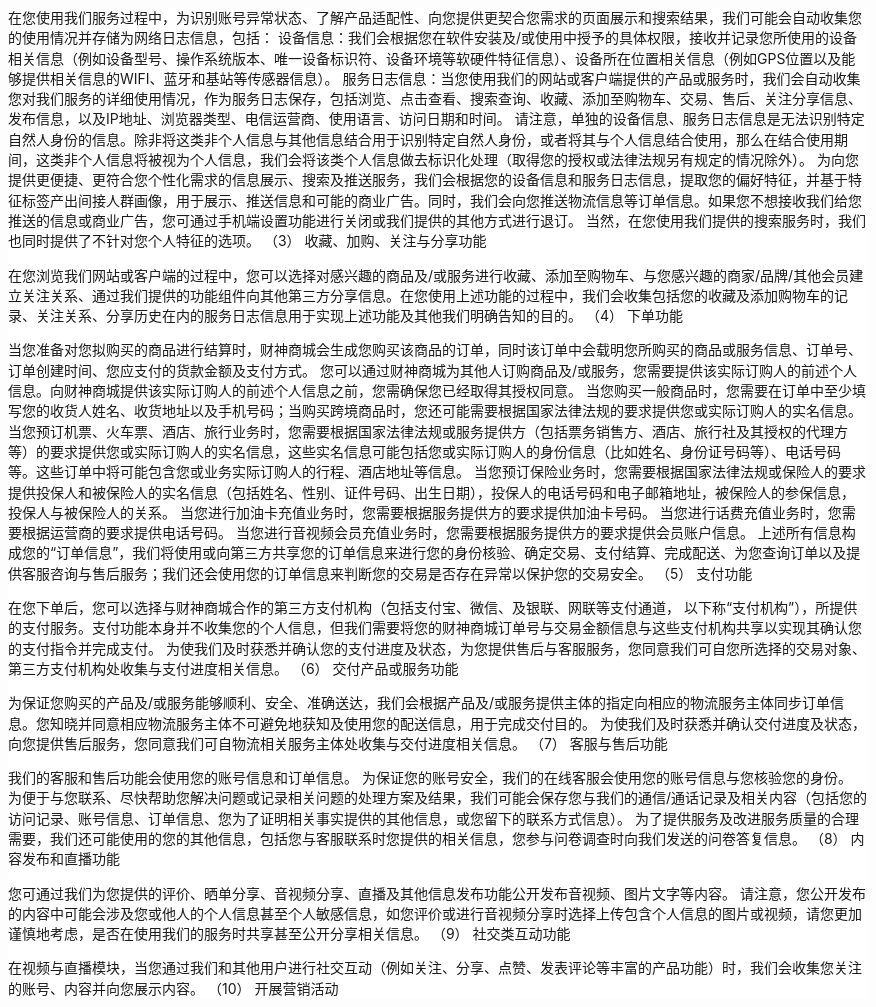 在您使用我们服务过程中，为识别账号异常状态、了解产品适配性、向您提供更契合您需求的页面展示和搜索结果，我们可能会自动收集您的使用情况并存储为网络日志信息，包括：
设备信息：我们会根据您在软件安装及/或使用中授予的具体权限，接收并记录您所使用的设备相关信息（例如设备型号、操作系统版本、唯一设备标识符、设备环境等软硬件特征信息）、设备所在位置相关信息（例如GPS位置以及能够提供相关信息的WIFI、蓝牙和基站等传感器信息）。
服务日志信息：当您使用我们的网站或客户端提供的产品或服务时，我们会自动收集您对我们服务的详细使用情况，作为服务日志保存，包括浏览、点击查看、搜索查询、收藏、添加至购物车、交易、售后、关注分享信息、发布信息，以及IP地址、浏览器类型、电信运营商、使用语言、访问日期和时间。
请注意，单独的设备信息、服务日志信息是无法识别特定自然人身份的信息。除非将这类非个人信息与其他信息结合用于识别特定自然人身份，或者将其与个人信息结合使用，那么在结合使用期间，这类非个人信息将被视为个人信息，我们会将该类个人信息做去标识化处理（取得您的授权或法律法规另有规定的情况除外）。
为向您提供更便捷、更符合您个性化需求的信息展示、搜索及推送服务，我们会根据您的设备信息和服务日志信息，提取您的偏好特征，并基于特征标签产出间接人群画像，用于展示、推送信息和可能的商业广告。同时，我们会向您推送物流信息等订单信息。如果您不想接收我们给您推送的信息或商业广告，您可通过手机端设置功能进行关闭或我们提供的其他方式进行退订。
当然，在您使用我们提供的搜索服务时，我们也同时提供了不针对您个人特征的选项。
（3） 收藏、加购、关注与分享功能

在您浏览我们网站或客户端的过程中，您可以选择对感兴趣的商品及/或服务进行收藏、添加至购物车、与您感兴趣的商家/品牌/其他会员建立关注关系、通过我们提供的功能组件向其他第三方分享信息。在您使用上述功能的过程中，我们会收集包括您的收藏及添加购物车的记录、关注关系、分享历史在内的服务日志信息用于实现上述功能及其他我们明确告知的目的。
（4） 下单功能

当您准备对您拟购买的商品进行结算时，财神商城会生成您购买该商品的订单，同时该订单中会载明您所购买的商品或服务信息、订单号、订单创建时间、您应支付的货款金额及支付方式。
您可以通过财神商城为其他人订购商品及/或服务，您需要提供该实际订购人的前述个人信息。向财神商城提供该实际订购人的前述个人信息之前，您需确保您已经取得其授权同意。
当您购买一般商品时，您需要在订单中至少填写您的收货人姓名、收货地址以及手机号码；当购买跨境商品时，您还可能需要根据国家法律法规的要求提供您或实际订购人的实名信息。
当您预订机票、火车票、酒店、旅行业务时，您需要根据国家法律法规或服务提供方（包括票务销售方、酒店、旅行社及其授权的代理方等）的要求提供您或实际订购人的实名信息，这些实名信息可能包括您或实际订购人的身份信息（比如姓名、身份证号码等）、电话号码等。这些订单中将可能包含您或业务实际订购人的行程、酒店地址等信息。
当您预订保险业务时，您需要根据国家法律法规或保险人的要求提供投保人和被保险人的实名信息（包括姓名、性别、证件号码、出生日期），投保人的电话号码和电子邮箱地址，被保险人的参保信息，投保人与被保险人的关系。
当您进行加油卡充值业务时，您需要根据服务提供方的要求提供加油卡号码。
当您进行话费充值业务时，您需要根据运营商的要求提供电话号码。
当您进行音视频会员充值业务时，您需要根据服务提供方的要求提供会员账户信息。
上述所有信息构成您的“订单信息”，我们将使用或向第三方共享您的订单信息来进行您的身份核验、确定交易、支付结算、完成配送、为您查询订单以及提供客服咨询与售后服务；我们还会使用您的订单信息来判断您的交易是否存在异常以保护您的交易安全。
（5） 支付功能

在您下单后，您可以选择与财神商城合作的第三方支付机构（包括支付宝、微信、及银联、网联等支付通道， 以下称“支付机构”），所提供的支付服务。支付功能本身并不收集您的个人信息，但我们需要将您的财神商城订单号与交易金额信息与这些支付机构共享以实现其确认您的支付指令并完成支付。
为使我们及时获悉并确认您的支付进度及状态，为您提供售后与客服服务，您同意我们可自您所选择的交易对象、第三方支付机构处收集与支付进度相关信息。
（6） 交付产品或服务功能

为保证您购买的产品及/或服务能够顺利、安全、准确送达，我们会根据产品及/或服务提供主体的指定向相应的物流服务主体同步订单信息。您知晓并同意相应物流服务主体不可避免地获知及使用您的配送信息，用于完成交付目的。
为使我们及时获悉并确认交付进度及状态，向您提供售后服务，您同意我们可自物流相关服务主体处收集与交付进度相关信息。
（7） 客服与售后功能

我们的客服和售后功能会使用您的账号信息和订单信息。
为保证您的账号安全，我们的在线客服会使用您的账号信息与您核验您的身份。
为便于与您联系、尽快帮助您解决问题或记录相关问题的处理方案及结果，我们可能会保存您与我们的通信/通话记录及相关内容（包括您的访问记录、账号信息、订单信息、您为了证明相关事实提供的其他信息，或您留下的联系方式信息）。
为了提供服务及改进服务质量的合理需要，我们还可能使用的您的其他信息，包括您与客服联系时您提供的相关信息，您参与问卷调查时向我们发送的问卷答复信息。
（8） 内容发布和直播功能

您可通过我们为您提供的评价、晒单分享、音视频分享、直播及其他信息发布功能公开发布音视频、图片文字等内容。
请注意，您公开发布的内容中可能会涉及您或他人的个人信息甚至个人敏感信息，如您评价或进行音视频分享时选择上传包含个人信息的图片或视频，请您更加谨慎地考虑，是否在使用我们的服务时共享甚至公开分享相关信息。
（9） 社交类互动功能

在视频与直播模块，当您通过我们和其他用户进行社交互动（例如关注、分享、点赞、发表评论等丰富的产品功能）时，我们会收集您关注的账号、内容并向您展示内容。
（10） 开展营销活动
